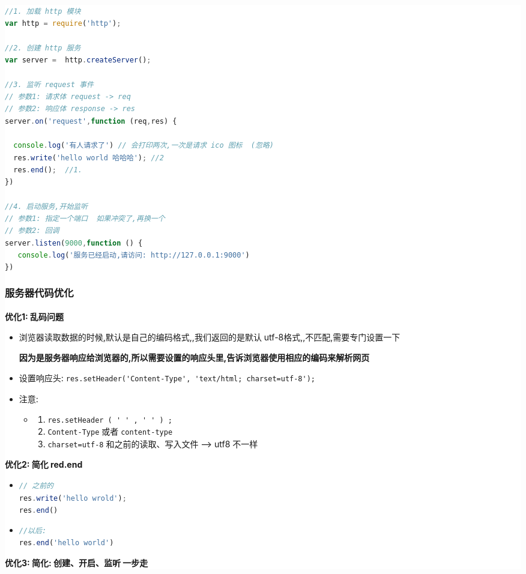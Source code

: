 ```js
//1. 加载 http 模块
var http = require('http');

//2. 创建 http 服务
var server =  http.createServer();

//3. 监听 request 事件
// 参数1: 请求体 request -> req
// 参数2: 响应体 response -> res
server.on('request',function (req,res) {
  
  console.log('有人请求了') // 会打印两次,一次是请求 ico 图标  (忽略)
  res.write('hello world 哈哈哈'); //2
  res.end();  //1. 
})

//4. 启动服务,开始监听
// 参数1: 指定一个端口  如果冲突了,再换一个
// 参数2: 回调
server.listen(9000,function () {
   console.log('服务已经启动,请访问: http://127.0.0.1:9000')
})
```



### 服务器代码优化

**优化1: 乱码问题**

- 浏览器读取数据的时候,默认是自己的编码格式,,我们返回的是默认 utf-8格式,,不匹配,需要专门设置一下

  **因为是服务器响应给浏览器的,所以需要设置的响应头里,告诉浏览器使用相应的编码来解析网页**

- 设置响应头: `res.setHeader('Content-Type', 'text/html; charset=utf-8');`

- 注意:

  - 1. `res.setHeader ( ' ' , ' ' ) ;`
    2. `Content-Type`  或者 `content-type`
    3. `charset=utf-8`   和之前的读取、写入文件 —> utf8  不一样

**优化2: 简化 red.end**

- ```js
  // 之前的
  res.write('hello wrold');
  res.end()
  ```

- ```js
  //以后:
  res.end('hello world')
  ```

**优化3: 简化: 创建、开启、监听 一步走**

